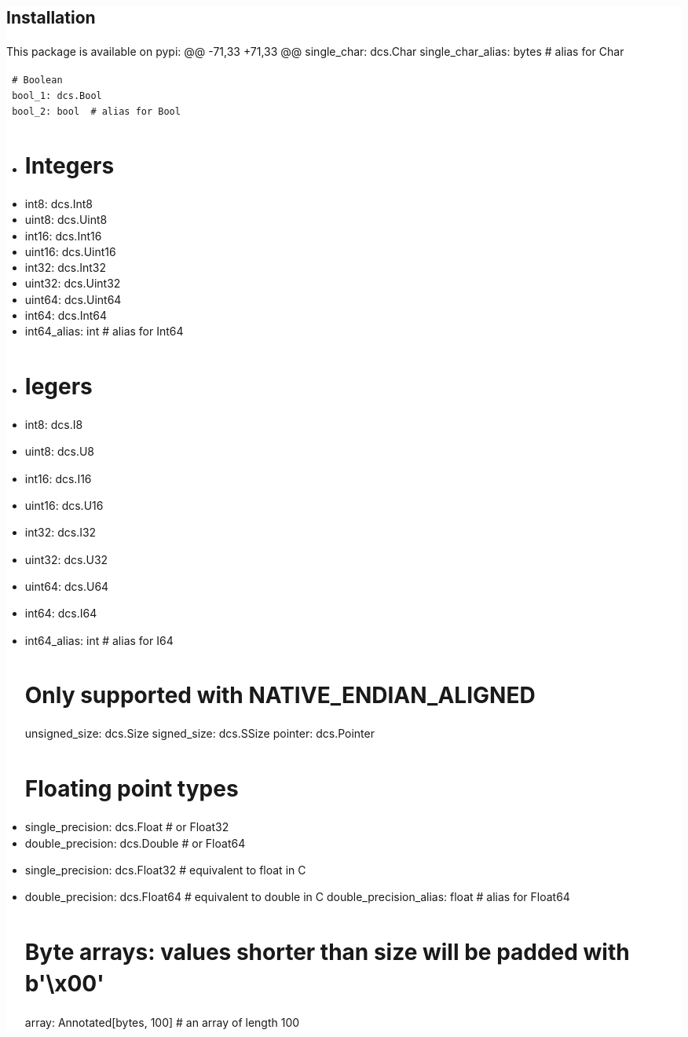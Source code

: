  ## Installation
 
 This package is available on pypi:
@@ -71,33 +71,33 @@
     single_char: dcs.Char
     single_char_alias: bytes  # alias for Char
 
     # Boolean
     bool_1: dcs.Bool
     bool_2: bool  # alias for Bool
 
-    # Integers
-    int8: dcs.Int8
-    uint8: dcs.Uint8
-    int16: dcs.Int16
-    uint16: dcs.Uint16
-    int32: dcs.Int32
-    uint32: dcs.Uint32
-    uint64: dcs.Uint64
-    int64: dcs.Int64
-    int64_alias: int  # alias for Int64
+    # Iegers
+    int8: dcs.I8
+    uint8: dcs.U8
+    int16: dcs.I16
+    uint16: dcs.U16
+    int32: dcs.I32
+    uint32: dcs.U32
+    uint64: dcs.U64
+    int64: dcs.I64
+    int64_alias: int  # alias for I64
 
     # Only supported with NATIVE_ENDIAN_ALIGNED
     unsigned_size: dcs.Size
     signed_size: dcs.SSize
     pointer: dcs.Pointer
 
     # Floating point types
-    single_precision: dcs.Float  # or Float32
-    double_precision: dcs.Double  # or Float64
+    single_precision: dcs.Float32  # equivalent to float in C
+    double_precision: dcs.Float64  # equivalent to double in C
     double_precision_alias: float  # alias for Float64
 
     # Byte arrays: values shorter than size will be padded with b'\x00'
     array: Annotated[bytes, 100]  # an array of length 100
 
